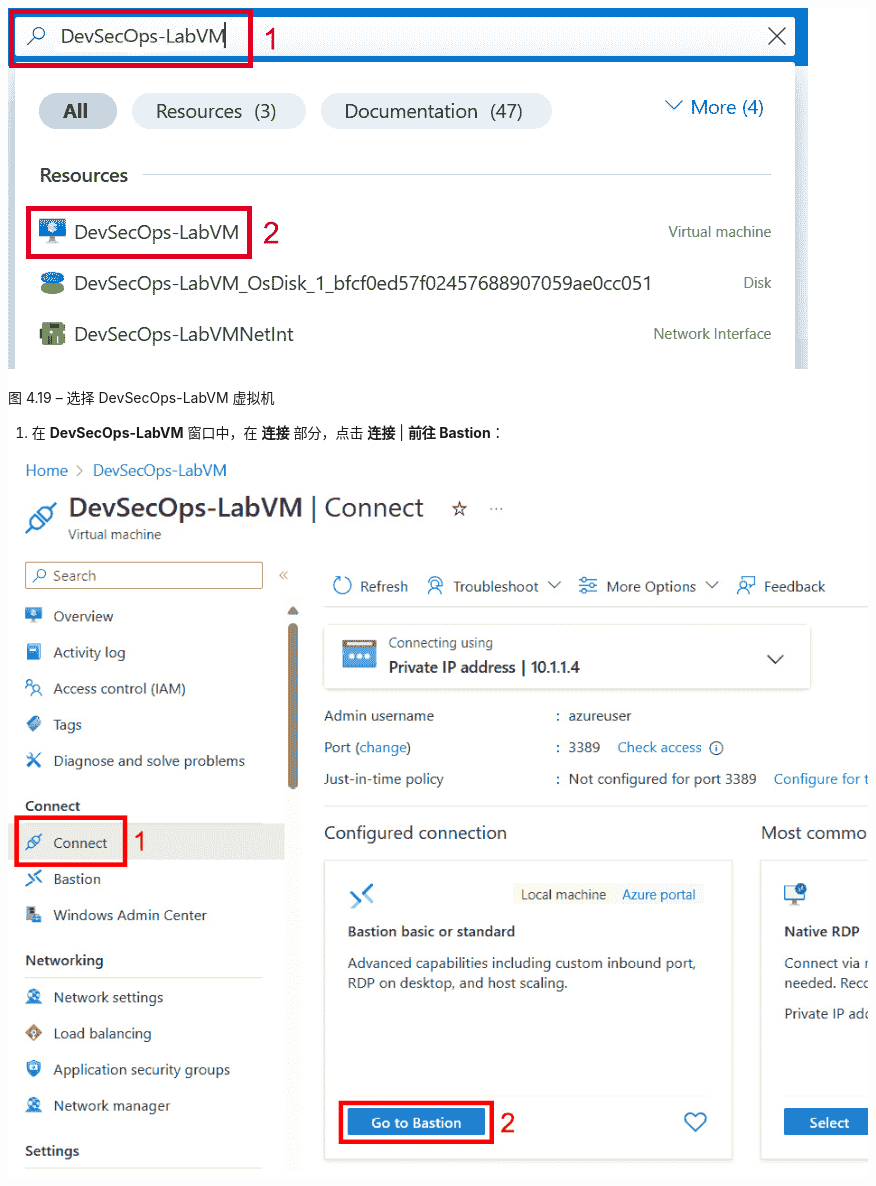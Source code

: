 ![图 4.19 – 选择 DevSecOps-LabVM 虚拟机](img/B19710_04_19.jpg)

<st c="66715">图 4.19 – 选择 DevSecOps-LabVM 虚拟机</st>

1.  <st c="66761">在</st> <st c="66764">**<st c="66769">DevSecOps-LabVM</st>** <st c="66784">窗口中，在</st> <st c="66796">**<st c="66800">连接</st>** <st c="66807">部分，点击</st> **<st c="66826">连接</st>** <st c="66833">|</st> **<st c="66836">前往 Bastion</st>**<st c="66849">：</st>

![图 4.20 – 选择使用 Bastion 连接虚拟机的选项](img/B19710_04_20.jpg)

